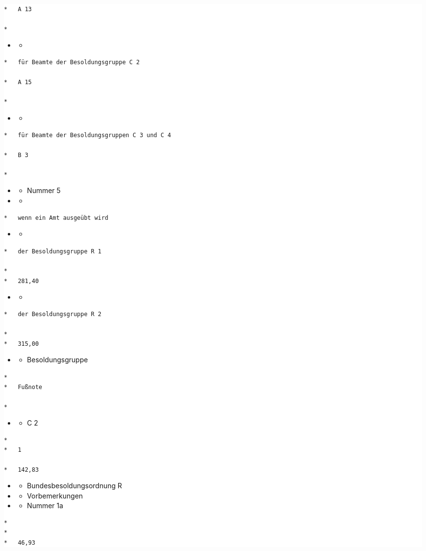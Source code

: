     *   A 13

    *

*    *
    *   für Beamte der Besoldungsgruppe C 2

    *   A 15

    *

*    *
    *   für Beamte der Besoldungsgruppen C 3 und C 4

    *   B 3

    *

*    *   Nummer 5


*    *
    *   wenn ein Amt ausgeübt wird


*    *
    *   der Besoldungsgruppe R 1

    *
    *   281,40


*    *
    *   der Besoldungsgruppe R 2

    *
    *   315,00


*    *   Besoldungsgruppe

    *
    *   Fußnote

    *

*    *   C 2

    *
    *   1

    *   142,83


*    *   Bundesbesoldungsordnung R


*    *   Vorbemerkungen


*    *   Nummer 1a

    *
    *
    *   46,93
